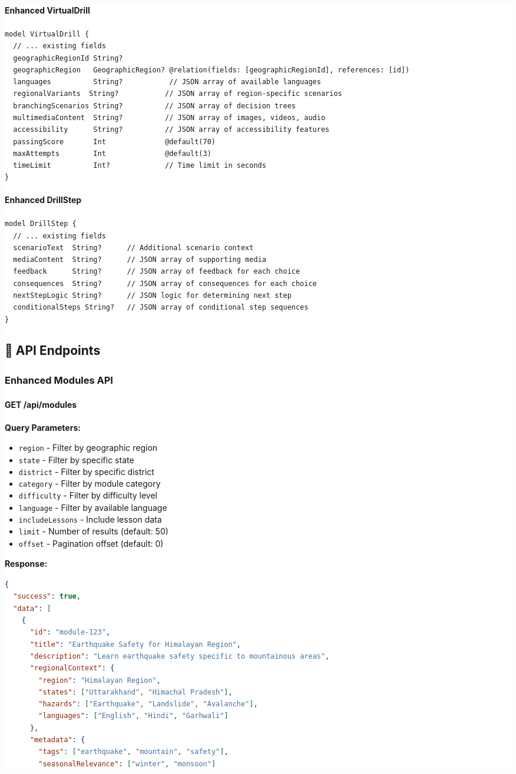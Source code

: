 #### Enhanced VirtualDrill
```prisma
model VirtualDrill {
  // ... existing fields
  geographicRegionId String?
  geographicRegion   GeographicRegion? @relation(fields: [geographicRegionId], references: [id])
  languages          String?           // JSON array of available languages
  regionalVariants  String?           // JSON array of region-specific scenarios
  branchingScenarios String?          // JSON array of decision trees
  multimediaContent  String?          // JSON array of images, videos, audio
  accessibility      String?          // JSON array of accessibility features
  passingScore       Int              @default(70)
  maxAttempts        Int              @default(3)
  timeLimit          Int?             // Time limit in seconds
}
```

#### Enhanced DrillStep
```prisma
model DrillStep {
  // ... existing fields
  scenarioText  String?      // Additional scenario context
  mediaContent  String?      // JSON array of supporting media
  feedback      String?      // JSON array of feedback for each choice
  consequences  String?      // JSON array of consequences for each choice
  nextStepLogic String?      // JSON logic for determining next step
  conditionalSteps String?   // JSON array of conditional step sequences
}
```

## 🚀 API Endpoints

### Enhanced Modules API

#### GET /api/modules
**Query Parameters:**
- `region` - Filter by geographic region
- `state` - Filter by specific state
- `district` - Filter by specific district
- `category` - Filter by module category
- `difficulty` - Filter by difficulty level
- `language` - Filter by available language
- `includeLessons` - Include lesson data
- `limit` - Number of results (default: 50)
- `offset` - Pagination offset (default: 0)

**Response:**
```json
{
  "success": true,
  "data": [
    {
      "id": "module-123",
      "title": "Earthquake Safety for Himalayan Region",
      "description": "Learn earthquake safety specific to mountainous areas",
      "regionalContext": {
        "region": "Himalayan Region",
        "states": ["Uttarakhand", "Himachal Pradesh"],
        "hazards": ["Earthquake", "Landslide", "Avalanche"],
        "languages": ["English", "Hindi", "Garhwali"]
      },
      "metadata": {
        "tags": ["earthquake", "mountain", "safety"],
        "seasonalRelevance": ["winter", "monsoon"]
```